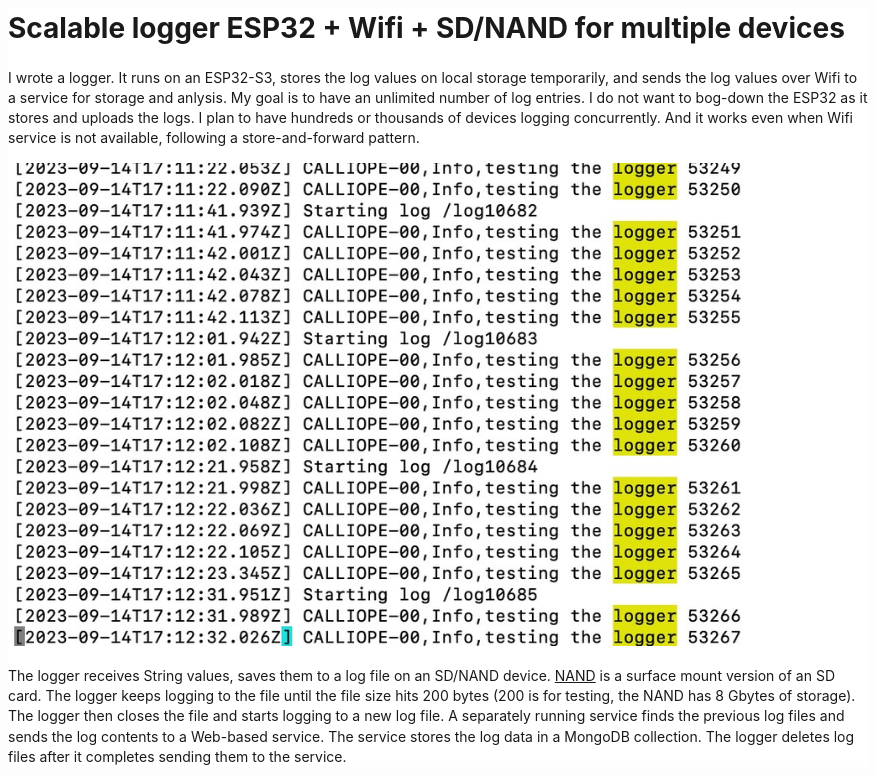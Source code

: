 # Scalable logger ESP32 + Wifi + SD/NAND for multiple devices

I wrote a logger. It runs on an ESP32-S3, stores the log values on local storage temporarily, and sends the log values over Wifi to a service for storage and anlysis. My goal is to have an unlimited number of log entries. I do not want to bog-down the ESP32 as it stores and uploads the logs. I plan to have hundreds or thousands of devices logging concurrently. And it works even when Wifi service is not available, following a store-and-forward pattern.

![Log data on an AWS hosting service](https://github.com/frankcohen/ReflectionsOS/blob/main/Docs/images/Logger.jpg)

The logger receives String values, saves them to a log file on an SD/NAND device. [NAND](https://www.lcsc.com/product-detail/NAND-FLASH_XTX-XTSD01GLGEAG_C558837.html) is a surface mount version of an SD card. The logger keeps logging to the file until the file size hits 200 bytes (200 is for testing, the NAND has 8 Gbytes of storage). The logger then closes the file and starts logging to a new log file. A separately running service finds the previous log files and sends the log contents to a Web-based service. The service stores the log data in a MongoDB collection. The logger deletes log files after it completes sending them to the service.

